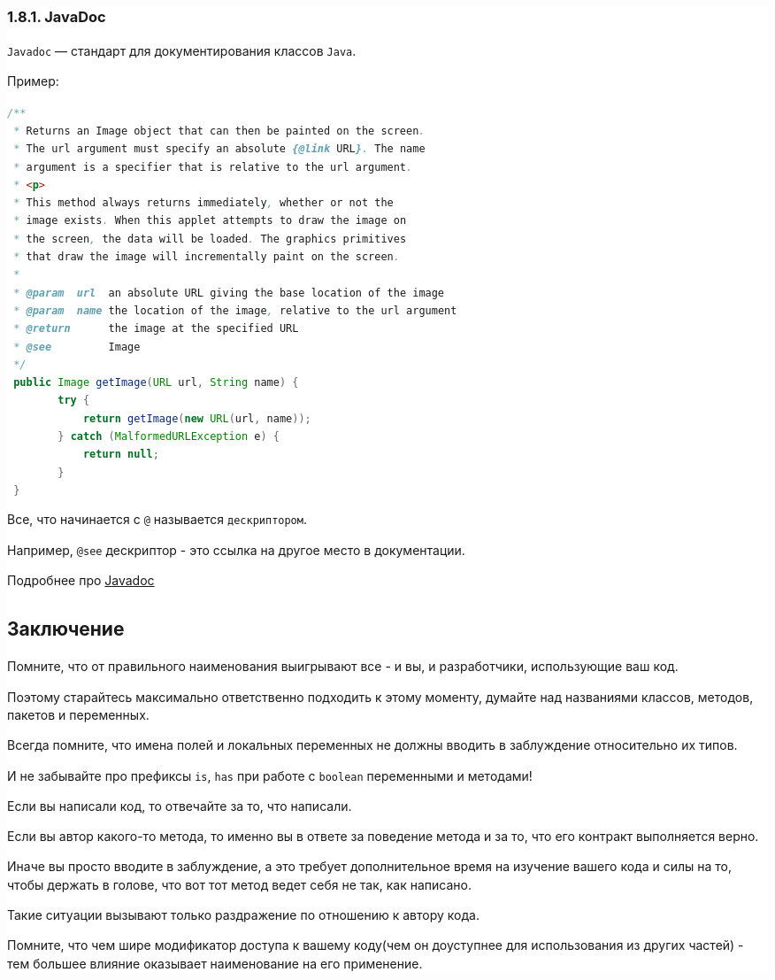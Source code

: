 ### 1.8.1. JavaDoc

`Javadoc` — стандарт для документирования классов `Java`.

Пример:

```java
/**
 * Returns an Image object that can then be painted on the screen. 
 * The url argument must specify an absolute {@link URL}. The name
 * argument is a specifier that is relative to the url argument. 
 * <p>
 * This method always returns immediately, whether or not the 
 * image exists. When this applet attempts to draw the image on
 * the screen, the data will be loaded. The graphics primitives 
 * that draw the image will incrementally paint on the screen. 
 *
 * @param  url  an absolute URL giving the base location of the image
 * @param  name the location of the image, relative to the url argument
 * @return      the image at the specified URL
 * @see         Image
 */
 public Image getImage(URL url, String name) {
        try {
            return getImage(new URL(url, name));
        } catch (MalformedURLException e) {
            return null;
        }
 }
 ```

 Все, что начинается с `@` называется `дескриптором`.

 Например, `@see` дескриптор - это ссылка на другое место в документации.

 Подробнее про [Javadoc](https://ru.wikipedia.org/wiki/Javadoc)

## Заключение

Помните, что от правильного наименования выигрывают все - и вы, и разработчики, использующие ваш код.

Поэтому старайтесь максимально ответственно подходить к этому моменту, думайте над названиями классов, методов, пакетов и переменных.

Всегда помните, что имена полей и локальных переменных не должны вводить в заблуждение относительно их типов.

И не забывайте про префиксы `is`, `has` при работе с `boolean` переменными и методами!

Если вы написали код, то отвечайте за то, что написали.

Если вы автор какого-то метода, то именно вы в ответе за поведение метода и за то, что его контракт выполняется верно.

Иначе вы просто вводите в заблуждение, а это требует дополнительное время на изучение вашего кода и силы на то, чтобы держать в голове, что вот тот метод ведет себя не так, как написано.

Такие ситуации вызывают только раздражение по отношению к автору кода.

Помните, что чем шире модификатор доступа к вашему коду(чем он доуступнее для использования из других частей) - тем большее влияние оказывает наименование на его применение.
